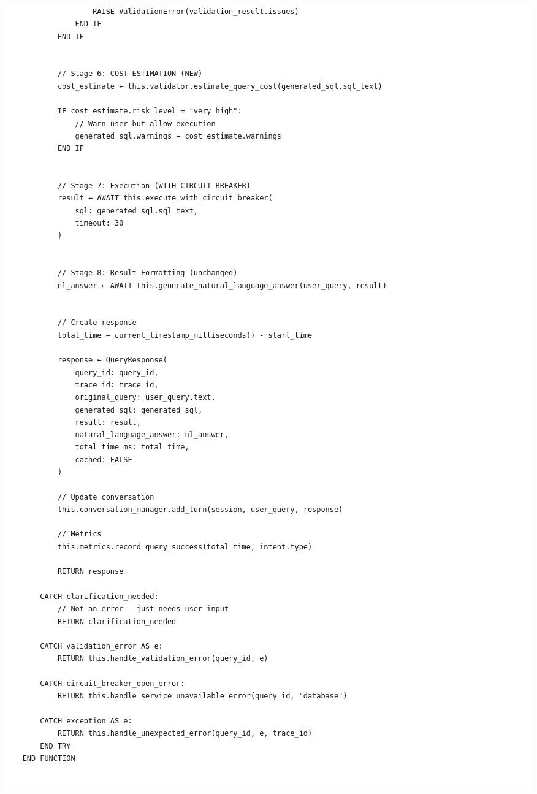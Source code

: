 ```pseudocode
                    RAISE ValidationError(validation_result.issues)
                END IF
            END IF
            
            
            // Stage 6: COST ESTIMATION (NEW)
            cost_estimate ← this.validator.estimate_query_cost(generated_sql.sql_text)
            
            IF cost_estimate.risk_level = "very_high":
                // Warn user but allow execution
                generated_sql.warnings ← cost_estimate.warnings
            END IF
            
            
            // Stage 7: Execution (WITH CIRCUIT BREAKER)
            result ← AWAIT this.execute_with_circuit_breaker(
                sql: generated_sql.sql_text,
                timeout: 30
            )
            
            
            // Stage 8: Result Formatting (unchanged)
            nl_answer ← AWAIT this.generate_natural_language_answer(user_query, result)
            
            
            // Create response
            total_time ← current_timestamp_milliseconds() - start_time
            
            response ← QueryResponse(
                query_id: query_id,
                trace_id: trace_id,
                original_query: user_query.text,
                generated_sql: generated_sql,
                result: result,
                natural_language_answer: nl_answer,
                total_time_ms: total_time,
                cached: FALSE
            )
            
            // Update conversation
            this.conversation_manager.add_turn(session, user_query, response)
            
            // Metrics
            this.metrics.record_query_success(total_time, intent.type)
            
            RETURN response
            
        CATCH clarification_needed:
            // Not an error - just needs user input
            RETURN clarification_needed
            
        CATCH validation_error AS e:
            RETURN this.handle_validation_error(query_id, e)
            
        CATCH circuit_breaker_open_error:
            RETURN this.handle_service_unavailable_error(query_id, "database")
            
        CATCH exception AS e:
            RETURN this.handle_unexpected_error(query_id, e, trace_id)
        END TRY
    END FUNCTION
    
    
```